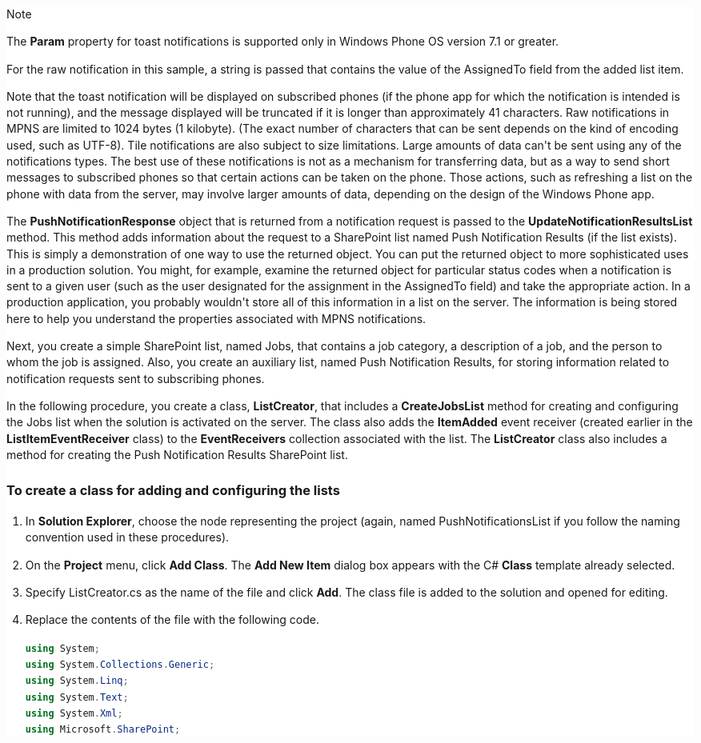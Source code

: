 > [!NOTE]
> The **Param** property for toast notifications is supported only in Windows Phone OS version 7.1 or greater.

For the raw notification in this sample, a string is passed that contains the value of the AssignedTo field from the added list item.

Note that the toast notification will be displayed on subscribed phones (if the phone app for which the notification is intended is not running), and the message displayed will be truncated if it is longer than approximately 41 characters. Raw notifications in MPNS are limited to 1024 bytes (1 kilobyte). (The exact number of characters that can be sent depends on the kind of encoding used, such as UTF-8). Tile notifications are also subject to size limitations. Large amounts of data can't be sent using any of the notifications types. The best use of these notifications is not as a mechanism for transferring data, but as a way to send short messages to subscribed phones so that certain actions can be taken on the phone. Those actions, such as refreshing a list on the phone with data from the server, may involve larger amounts of data, depending on the design of the Windows Phone app.

The **PushNotificationResponse** object that is returned from a notification request is passed to the **UpdateNotificationResultsList** method. This method adds information about the request to a SharePoint list named Push Notification Results (if the list exists). This is simply a demonstration of one way to use the returned object. You can put the returned object to more sophisticated uses in a production solution. You might, for example, examine the returned object for particular status codes when a notification is sent to a given user (such as the user designated for the assignment in the AssignedTo field) and take the appropriate action. In a production application, you probably wouldn't store all of this information in a list on the server. The information is being stored here to help you understand the properties associated with MPNS notifications.

Next, you create a simple SharePoint list, named Jobs, that contains a job category, a description of a job, and the person to whom the job is assigned. Also, you create an auxiliary list, named Push Notification Results, for storing information related to notification requests sent to subscribing phones.

In the following procedure, you create a class, **ListCreator**, that includes a **CreateJobsList** method for creating and configuring the Jobs list when the solution is activated on the server. The class also adds the **ItemAdded** event receiver (created earlier in the **ListItemEventReceiver** class) to the **EventReceivers** collection associated with the list. The **ListCreator** class also includes a method for creating the Push Notification Results SharePoint list.

### To create a class for adding and configuring the lists

1. In **Solution Explorer**, choose the node representing the project (again, named PushNotificationsList if you follow the naming convention used in these procedures).
1. On the **Project** menu, click **Add Class**. The **Add New Item** dialog box appears with the C# **Class** template already selected.
1. Specify ListCreator.cs as the name of the file and click **Add**. The class file is added to the solution and opened for editing.
1. Replace the contents of the file with the following code.

    ```csharp
    using System;
    using System.Collections.Generic;
    using System.Linq;
    using System.Text;
    using System.Xml;
    using Microsoft.SharePoint;
